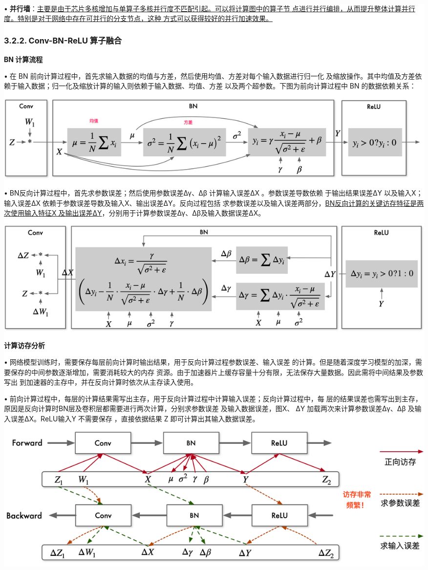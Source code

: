 • **并行墙**：<u>主要是由于芯片多核增加与单算子多核并行度不匹配引起。可以将计算图中的算子节 点进行并行编排，从而提升整体计算并行度。特别是对于网络中存在可并行的分支节点，这种 方式可以获得较好的并行加速效果。</u>

### 3.2.2. Conv-BN-ReLU 算子融合

**BN 计算流程**

• 在 BN 前向计算过程中，首先求输入数据的均值与方差，然后使用均值、方差对每个输入数据进行归一化 及缩放操作。其中均值及方差依赖于输入数据；归一化及缩放计算的输入则依赖于输入数据、均值、方差 以及两个超参数。下图为前向计算过程中 BN 的数据依赖关系：

![bn01](./assets/bn01.png)

• BN反向计算过程中，首先求参数误差；然后使用参数误差Δγ、Δβ 计算输入误差ΔX 。参数误差导数依赖 于输出结果误差ΔY 以及输入X；输入误差ΔX 依赖于参数误差导数及输入X、输出误差ΔY。反向过程包括 求参数误差以及输入误差两部分，<u>BN反向计算的关键访存特征是两次使用输入特征X 及输出误差ΔY</u>，分别用于计算参数误差Δγ、Δβ及输入数据误差ΔX。

![bn02](./assets/bn02.png)

**计算访存分析**

• 网络模型训练时，需要保存每层前向计算时输出结果，用于反向计算过程参数误差、输入误差 的计算。但是随着深度学习模型的加深，需要保存的中间参数逐渐增加，需要消耗较大的内存 资源。由于加速器片上缓存容量十分有限，无法保存大量数据。因此需将中间结果及参数写出 到加速器的主存中，并在反向计算时依次从主存读入使用。

• 前向计算过程中，每层的计算结果需写出主存，用于反向计算过程中计算输入误差；反向计算过程中，每 层的结果误差也需写出到主存，原因是反向计算时BN层及卷积层都需要进行两次计算，分别求参数误差 及输入数据误差，图X、 ΔY 加载两次来计算参数误差Δγ、Δβ 及输入误差ΔX。ReLU输入Y 不需要保存 ，直接依据结果 Z 即可计算出其输入数据误差。

![bn03](./assets/bn03.png)
